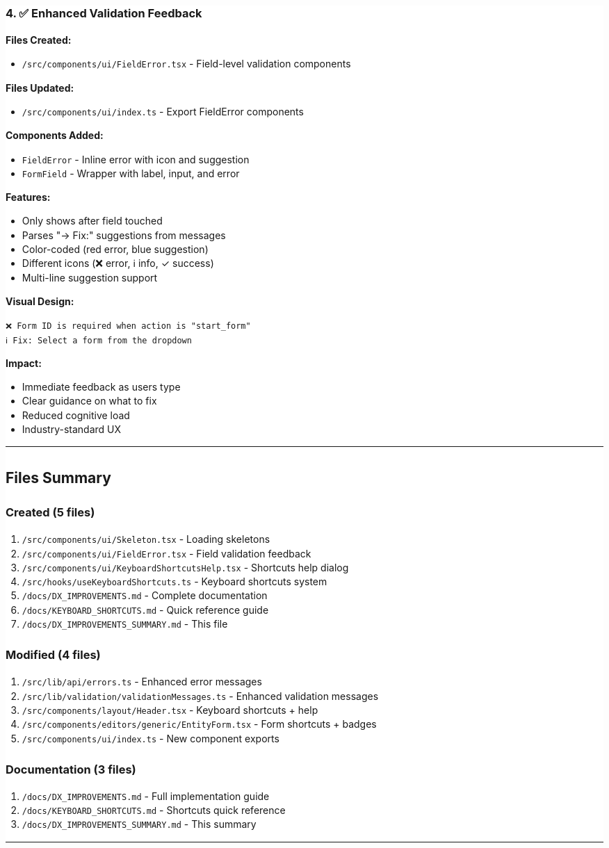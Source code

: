 
### 4. ✅ Enhanced Validation Feedback

**Files Created:**
- `/src/components/ui/FieldError.tsx` - Field-level validation components

**Files Updated:**
- `/src/components/ui/index.ts` - Export FieldError components

**Components Added:**
- `FieldError` - Inline error with icon and suggestion
- `FormField` - Wrapper with label, input, and error

**Features:**
- Only shows after field touched
- Parses "→ Fix:" suggestions from messages
- Color-coded (red error, blue suggestion)
- Different icons (❌ error, ℹ️ info, ✓ success)
- Multi-line suggestion support

**Visual Design:**
```
❌ Form ID is required when action is "start_form"
ℹ️ Fix: Select a form from the dropdown
```

**Impact:**
- Immediate feedback as users type
- Clear guidance on what to fix
- Reduced cognitive load
- Industry-standard UX

---

## Files Summary

### Created (5 files)
1. `/src/components/ui/Skeleton.tsx` - Loading skeletons
2. `/src/components/ui/FieldError.tsx` - Field validation feedback
3. `/src/components/ui/KeyboardShortcutsHelp.tsx` - Shortcuts help dialog
4. `/src/hooks/useKeyboardShortcuts.ts` - Keyboard shortcuts system
5. `/docs/DX_IMPROVEMENTS.md` - Complete documentation
6. `/docs/KEYBOARD_SHORTCUTS.md` - Quick reference guide
7. `/docs/DX_IMPROVEMENTS_SUMMARY.md` - This file

### Modified (4 files)
1. `/src/lib/api/errors.ts` - Enhanced error messages
2. `/src/lib/validation/validationMessages.ts` - Enhanced validation messages
3. `/src/components/layout/Header.tsx` - Keyboard shortcuts + help
4. `/src/components/editors/generic/EntityForm.tsx` - Form shortcuts + badges
5. `/src/components/ui/index.ts` - New component exports

### Documentation (3 files)
1. `/docs/DX_IMPROVEMENTS.md` - Full implementation guide
2. `/docs/KEYBOARD_SHORTCUTS.md` - Shortcuts quick reference
3. `/docs/DX_IMPROVEMENTS_SUMMARY.md` - This summary

---